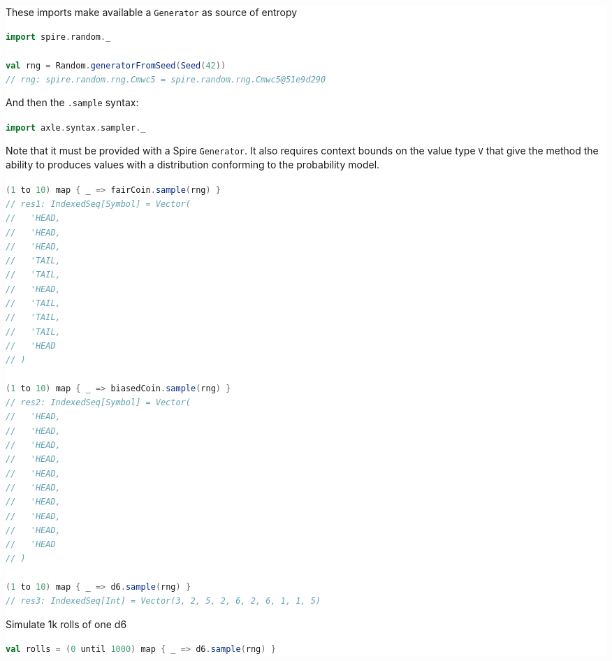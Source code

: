 These imports make available a `Generator` as source of entropy

```scala
import spire.random._

val rng = Random.generatorFromSeed(Seed(42))
// rng: spire.random.rng.Cmwc5 = spire.random.rng.Cmwc5@51e9d290
```

And then the `.sample` syntax:

```scala
import axle.syntax.sampler._
```

Note that it must be provided with a Spire `Generator`.
It also requires context bounds on the value type `V` that give the method
the ability to produces values with a distribution conforming to the probability model.

```scala
(1 to 10) map { _ => fairCoin.sample(rng) }
// res1: IndexedSeq[Symbol] = Vector(
//   'HEAD,
//   'HEAD,
//   'HEAD,
//   'TAIL,
//   'TAIL,
//   'HEAD,
//   'TAIL,
//   'TAIL,
//   'TAIL,
//   'HEAD
// )

(1 to 10) map { _ => biasedCoin.sample(rng) }
// res2: IndexedSeq[Symbol] = Vector(
//   'HEAD,
//   'HEAD,
//   'HEAD,
//   'HEAD,
//   'HEAD,
//   'HEAD,
//   'HEAD,
//   'HEAD,
//   'HEAD,
//   'HEAD
// )

(1 to 10) map { _ => d6.sample(rng) }
// res3: IndexedSeq[Int] = Vector(3, 2, 5, 2, 6, 2, 6, 1, 1, 5)
```

Simulate 1k rolls of one d6

```scala
val rolls = (0 until 1000) map { _ => d6.sample(rng) }
```
